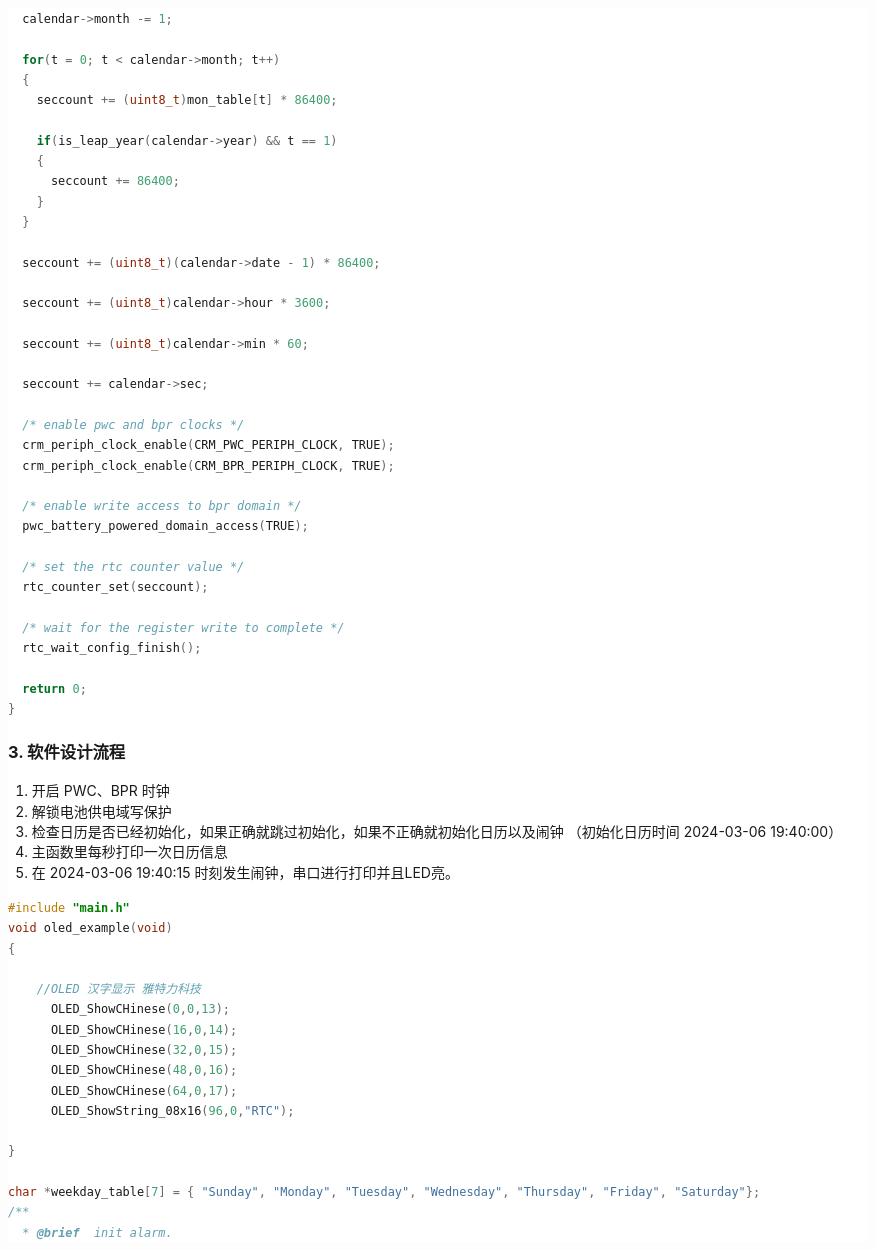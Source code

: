 ```c
  calendar->month -= 1;

  for(t = 0; t < calendar->month; t++)
  {
    seccount += (uint8_t)mon_table[t] * 86400;

    if(is_leap_year(calendar->year) && t == 1)
    {
      seccount += 86400;
    }
  }

  seccount += (uint8_t)(calendar->date - 1) * 86400;

  seccount += (uint8_t)calendar->hour * 3600;

  seccount += (uint8_t)calendar->min * 60;

  seccount += calendar->sec;

  /* enable pwc and bpr clocks */
  crm_periph_clock_enable(CRM_PWC_PERIPH_CLOCK, TRUE);
  crm_periph_clock_enable(CRM_BPR_PERIPH_CLOCK, TRUE);

  /* enable write access to bpr domain */
  pwc_battery_powered_domain_access(TRUE);

  /* set the rtc counter value */
  rtc_counter_set(seccount);

  /* wait for the register write to complete */
  rtc_wait_config_finish();

  return 0;
}
```

### 3. 软件设计流程

1.  开启 PWC、BPR 时钟 
2. 解锁电池供电域写保护 
3. 检查日历是否已经初始化，如果正确就跳过初始化，如果不正确就初始化日历以及闹钟  （初始化日历时间 2024-03-06 19:40:00）
4.  主函数里每秒打印一次日历信息 
5. 在 2024-03-06 19:40:15 时刻发生闹钟，串口进行打印并且LED亮。

```c
#include "main.h"
void oled_example(void)
{

    //OLED 汉字显示 雅特力科技
      OLED_ShowCHinese(0,0,13);
      OLED_ShowCHinese(16,0,14);
      OLED_ShowCHinese(32,0,15);
      OLED_ShowCHinese(48,0,16);
      OLED_ShowCHinese(64,0,17);
      OLED_ShowString_08x16(96,0,"RTC");
    
}  

char *weekday_table[7] = { "Sunday", "Monday", "Tuesday", "Wednesday", "Thursday", "Friday", "Saturday"};
/**
  * @brief  init alarm.
```